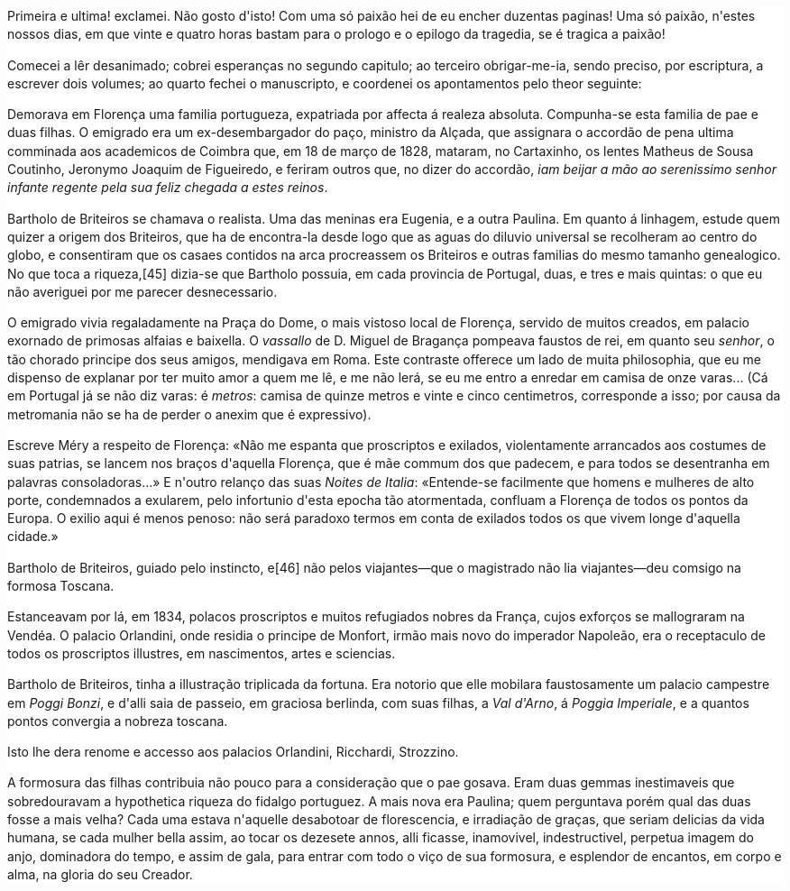 Primeira e ultima! exclamei. Não gosto d'isto! Com uma só paixão hei de eu encher duzentas paginas! Uma só paixão, n'estes nossos dias, em que vinte e quatro horas bastam para o prologo e o epilogo da tragedia, se é tragica a paixão!

Comecei a lêr desanimado; cobrei esperanças no segundo capitulo; ao terceiro obrigar-me-ia, sendo preciso, por escriptura, a escrever dois volumes; ao quarto fechei o manuscripto, e coordenei os apontamentos pelo theor seguinte:

Demorava em Florença uma familia portugueza, expatriada por affecta á realeza absoluta. Compunha-se esta familia de pae e duas filhas. O emigrado era um ex-desembargador do paço, ministro da Alçada, que assignara o accordão de pena ultima comminada aos academicos de Coimbra que, em 18 de março de 1828, mataram, no Cartaxinho, os lentes Matheus de Sousa Coutinho, Jeronymo Joaquim de Figueiredo, e feriram outros que, no dizer do accordão, _iam beijar a mão ao serenissimo senhor infante regente pela sua feliz chegada a estes reinos_.

Bartholo de Briteiros se chamava o realista. Uma das meninas era Eugenia, e a outra Paulina. Em quanto á linhagem, estude quem quizer a origem dos Briteiros, que ha de encontra-la desde logo que as aguas do diluvio universal se recolheram ao centro do globo, e consentiram que os casaes contidos na arca procreassem os Briteiros e outras familias do mesmo tamanho genealogico. No que toca a riqueza,\[45\] dizia-se que Bartholo possuia, em cada provincia de Portugal, duas, e tres e mais quintas: o que eu não averiguei por me parecer desnecessario.

O emigrado vivia regaladamente na Praça do Dome, o mais vistoso local de Florença, servido de muitos creados, em palacio exornado de primosas alfaias e baixella. O _vassallo_ de D. Miguel de Bragança pompeava faustos de rei, em quanto seu _senhor_, o tão chorado principe dos seus amigos, mendigava em Roma. Este contraste offerece um lado de muita philosophia, que eu me dispenso de explanar por ter muito amor a quem me lê, e me não lerá, se eu me entro a enredar em camisa de onze varas... (Cá em Portugal já se não diz varas: é _metros_: camisa de quinze metros e vinte e cinco centimetros, corresponde a isso; por causa da metromania não se ha de perder o anexim que é expressivo).

Escreve Méry a respeito de Florença: «Não me espanta que proscriptos e exilados, violentamente arrancados aos costumes de suas patrias, se lancem nos braços d'aquella Florença, que é mãe commum dos que padecem, e para todos se desentranha em palavras consoladoras...» E n'outro relanço das suas _Noites de Italia_: «Entende-se facilmente que homens e mulheres de alto porte, condemnados a exularem, pelo infortunio d'esta epocha tão atormentada, confluam a Florença de todos os pontos da Europa. O exilio aqui é menos penoso: não será paradoxo termos em conta de exilados todos os que vivem longe d'aquella cidade.»

Bartholo de Briteiros, guiado pelo instincto, e\[46\] não pelos viajantes—que o magistrado não lia viajantes—deu comsigo na formosa Toscana.

Estanceavam por lá, em 1834, polacos proscriptos e muitos refugiados nobres da França, cujos exforços se mallograram na Vendéa. O palacio Orlandini, onde residia o principe de Monfort, irmão mais novo do imperador Napoleão, era o receptaculo de todos os proscriptos illustres, em nascimentos, artes e sciencias.

Bartholo de Briteiros, tinha a illustração triplicada da fortuna. Era notorio que elle mobilara faustosamente um palacio campestre em _Poggi Bonzi_, e d'alli saia de passeio, em graciosa berlinda, com suas filhas, a _Val d'Arno_, á _Poggia Imperiale_, e a quantos pontos convergia a nobreza toscana.

Isto lhe dera renome e accesso aos palacios Orlandini, Ricchardi, Strozzino.

A formosura das filhas contribuia não pouco para a consideração que o pae gosava. Eram duas gemmas inestimaveis que sobredouravam a hypothetica riqueza do fidalgo portuguez. A mais nova era Paulina; quem perguntava porém qual das duas fosse a mais velha? Cada uma estava n'aquelle desabotoar de florescencia, e irradiação de graças, que seriam delicias da vida humana, se cada mulher bella assim, ao tocar os dezesete annos, alli ficasse, inamovivel, indestructivel, perpetua imagem do anjo, dominadora do tempo, e assim de gala, para entrar com todo o viço de sua formosura, e esplendor de encantos, em corpo e alma, na gloria do seu Creador.
